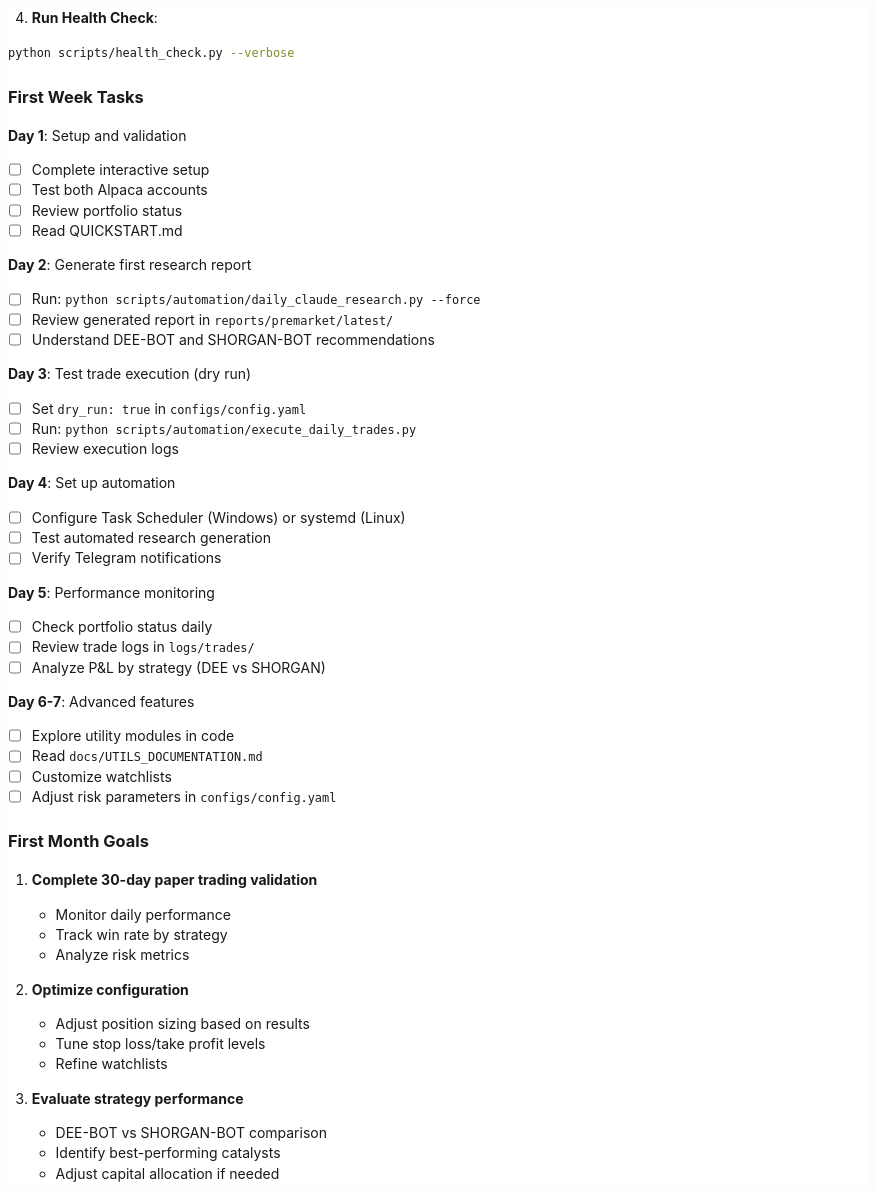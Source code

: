 4. **Run Health Check**:
```bash
python scripts/health_check.py --verbose
```

### First Week Tasks

**Day 1**: Setup and validation
- [ ] Complete interactive setup
- [ ] Test both Alpaca accounts
- [ ] Review portfolio status
- [ ] Read QUICKSTART.md

**Day 2**: Generate first research report
- [ ] Run: `python scripts/automation/daily_claude_research.py --force`
- [ ] Review generated report in `reports/premarket/latest/`
- [ ] Understand DEE-BOT and SHORGAN-BOT recommendations

**Day 3**: Test trade execution (dry run)
- [ ] Set `dry_run: true` in `configs/config.yaml`
- [ ] Run: `python scripts/automation/execute_daily_trades.py`
- [ ] Review execution logs

**Day 4**: Set up automation
- [ ] Configure Task Scheduler (Windows) or systemd (Linux)
- [ ] Test automated research generation
- [ ] Verify Telegram notifications

**Day 5**: Performance monitoring
- [ ] Check portfolio status daily
- [ ] Review trade logs in `logs/trades/`
- [ ] Analyze P&L by strategy (DEE vs SHORGAN)

**Day 6-7**: Advanced features
- [ ] Explore utility modules in code
- [ ] Read `docs/UTILS_DOCUMENTATION.md`
- [ ] Customize watchlists
- [ ] Adjust risk parameters in `configs/config.yaml`

### First Month Goals

1. **Complete 30-day paper trading validation**
   - Monitor daily performance
   - Track win rate by strategy
   - Analyze risk metrics

2. **Optimize configuration**
   - Adjust position sizing based on results
   - Tune stop loss/take profit levels
   - Refine watchlists

3. **Evaluate strategy performance**
   - DEE-BOT vs SHORGAN-BOT comparison
   - Identify best-performing catalysts
   - Adjust capital allocation if needed
